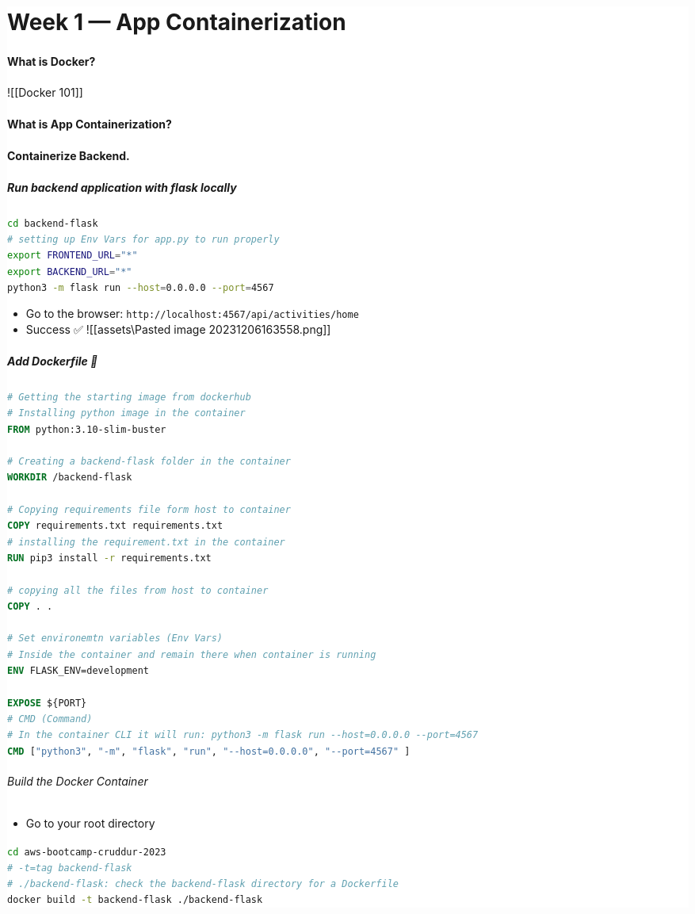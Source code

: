 # Week 1 — App Containerization
#### What is Docker?
![[Docker 101]]
#### What is App Containerization?

#### Containerize Backend.

##### Run backend application with flask locally

```bash
cd backend-flask
# setting up Env Vars for app.py to run properly
export FRONTEND_URL="*"
export BACKEND_URL="*"
python3 -m flask run --host=0.0.0.0 --port=4567
```

- Go to the browser: `http://localhost:4567/api/activities/home`
- Success ✅
![[assets\Pasted image 20231206163558.png]]
##### Add Dockerfile 🐋
```dockerfile TI:"backend-flask/Dockerfile"
# Getting the starting image from dockerhub
# Installing python image in the container
FROM python:3.10-slim-buster

# Creating a backend-flask folder in the container
WORKDIR /backend-flask

# Copying requirements file form host to container
COPY requirements.txt requirements.txt
# installing the requirement.txt in the container
RUN pip3 install -r requirements.txt

# copying all the files from host to container
COPY . .

# Set environemtn variables (Env Vars)
# Inside the container and remain there when container is running
ENV FLASK_ENV=development

EXPOSE ${PORT}
# CMD (Command)
# In the container CLI it will run: python3 -m flask run --host=0.0.0.0 --port=4567
CMD ["python3", "-m", "flask", "run", "--host=0.0.0.0", "--port=4567" ]
```

###### Build the Docker Container
- Go to your root directory
```bash
cd aws-bootcamp-cruddur-2023
# -t=tag backend-flask 
# ./backend-flask: check the backend-flask directory for a Dockerfile
docker build -t backend-flask ./backend-flask
```
